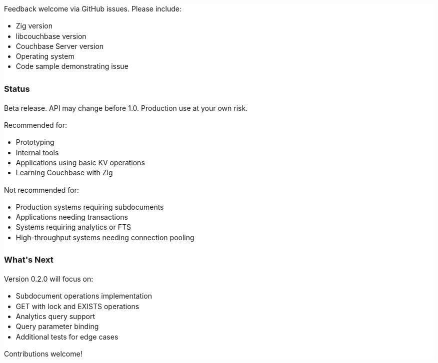 Feedback welcome via GitHub issues. Please include:
- Zig version
- libcouchbase version
- Couchbase Server version
- Operating system
- Code sample demonstrating issue

### Status

Beta release. API may change before 1.0. Production use at your own risk.

Recommended for:
- Prototyping
- Internal tools
- Applications using basic KV operations
- Learning Couchbase with Zig

Not recommended for:
- Production systems requiring subdocuments
- Applications needing transactions
- Systems requiring analytics or FTS
- High-throughput systems needing connection pooling

### What's Next

Version 0.2.0 will focus on:
- Subdocument operations implementation
- GET with lock and EXISTS operations
- Analytics query support
- Query parameter binding
- Additional tests for edge cases

Contributions welcome!

